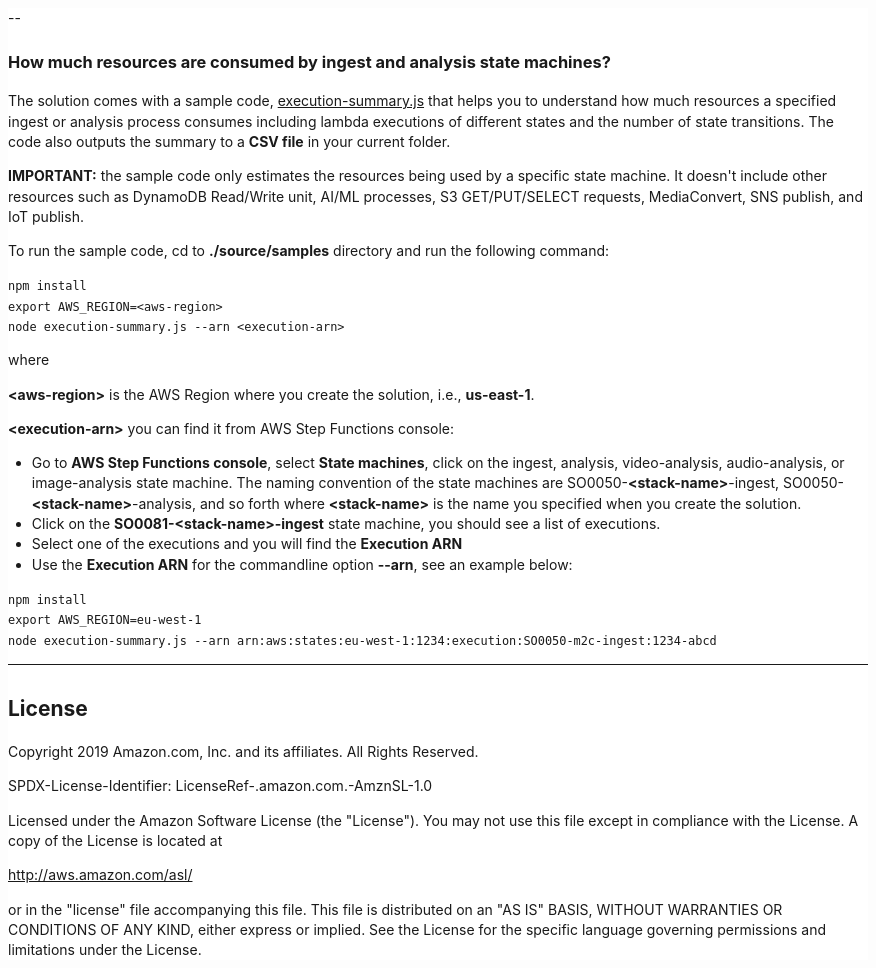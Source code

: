 --

### How much resources are consumed by ingest and analysis state machines?
The solution comes with a sample code, [execution-summary.js](./source/samples/execution-summary.js) that helps you to understand how much resources a specified ingest or analysis process consumes including lambda executions of different states and the number of state transitions. The code also outputs the summary to a **CSV file** in your current folder.

**IMPORTANT:** the sample code only estimates the resources being used by a specific state machine. It doesn't include other resources such as DynamoDB Read/Write unit, AI/ML processes, S3 GET/PUT/SELECT requests, MediaConvert, SNS publish, and IoT publish.

To run the sample code, cd to **./source/samples** directory and run the following command:

```
npm install
export AWS_REGION=<aws-region>
node execution-summary.js --arn <execution-arn>
```
where

**\<aws-region\>** is the AWS Region where you create the solution, i.e., **us-east-1**.

**\<execution-arn\>** you can find it from AWS Step Functions console:
* Go to **AWS Step Functions console**, select **State machines**, click on the ingest, analysis, video-analysis, audio-analysis, or image-analysis state machine. The naming convention of the state machines are SO0050-**\<stack-name\>**-ingest, SO0050-**\<stack-name\>**-analysis, and so forth where **\<stack-name\>** is the name you specified when you create the solution.
* Click on the **SO0081-\<stack-name\>-ingest** state machine, you should see a list of executions.
* Select one of the executions and you will find the **Execution ARN**
* Use the **Execution ARN** for the commandline option **--arn**, see an example below:

```
npm install
export AWS_REGION=eu-west-1
node execution-summary.js --arn arn:aws:states:eu-west-1:1234:execution:SO0050-m2c-ingest:1234-abcd
```
----

## License

Copyright 2019 Amazon.com, Inc. and its affiliates. All Rights Reserved.

SPDX-License-Identifier: LicenseRef-.amazon.com.-AmznSL-1.0

Licensed under the Amazon Software License (the "License").
You may not use this file except in compliance with the License.
A copy of the License is located at

  http://aws.amazon.com/asl/

or in the "license" file accompanying this file. This file is distributed
on an "AS IS" BASIS, WITHOUT WARRANTIES OR CONDITIONS OF ANY KIND, either
express or implied. See the License for the specific language governing
permissions and limitations under the License.
